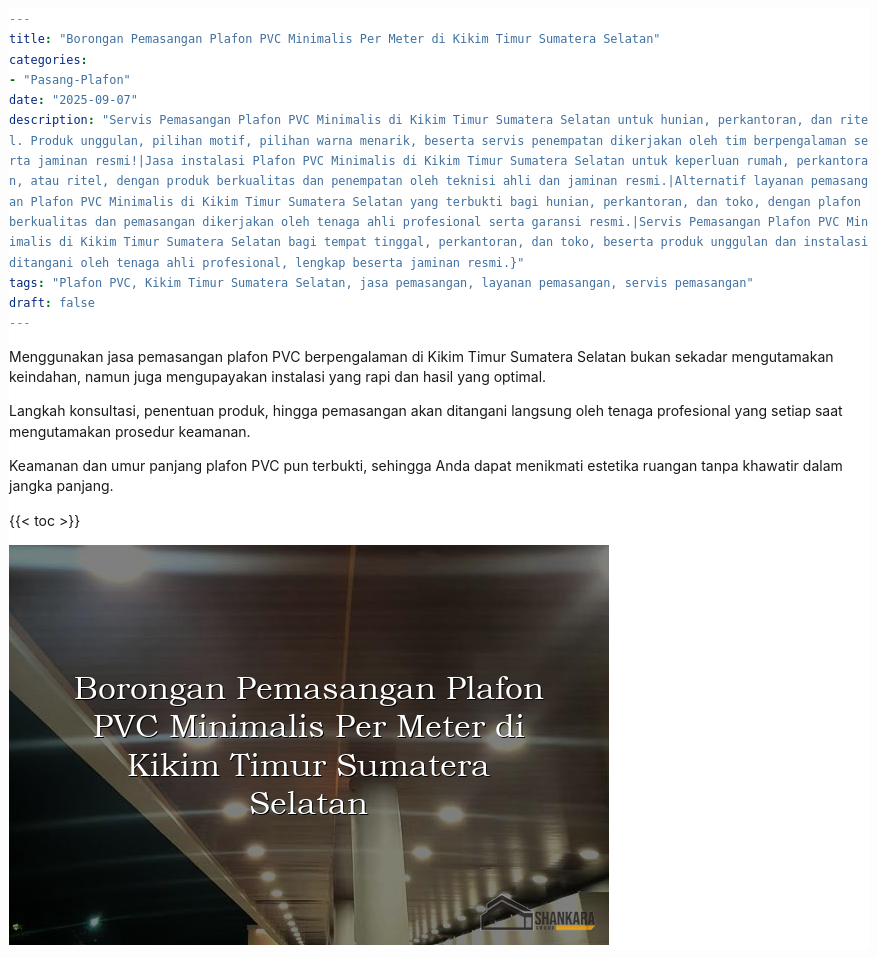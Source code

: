 ```yaml
---
title: "Borongan Pemasangan Plafon PVC Minimalis Per Meter di Kikim Timur Sumatera Selatan"
categories: 
- "Pasang-Plafon"
date: "2025-09-07"
description: "Servis Pemasangan Plafon PVC Minimalis di Kikim Timur Sumatera Selatan untuk hunian, perkantoran, dan ritel. Produk unggulan, pilihan motif, pilihan warna menarik, beserta servis penempatan dikerjakan oleh tim berpengalaman serta jaminan resmi!|Jasa instalasi Plafon PVC Minimalis di Kikim Timur Sumatera Selatan untuk keperluan rumah, perkantoran, atau ritel, dengan produk berkualitas dan penempatan oleh teknisi ahli dan jaminan resmi.|Alternatif layanan pemasangan Plafon PVC Minimalis di Kikim Timur Sumatera Selatan yang terbukti bagi hunian, perkantoran, dan toko, dengan plafon berkualitas dan pemasangan dikerjakan oleh tenaga ahli profesional serta garansi resmi.|Servis Pemasangan Plafon PVC Minimalis di Kikim Timur Sumatera Selatan bagi tempat tinggal, perkantoran, dan toko, beserta produk unggulan dan instalasi ditangani oleh tenaga ahli profesional, lengkap beserta jaminan resmi.}"
tags: "Plafon PVC, Kikim Timur Sumatera Selatan, jasa pemasangan, layanan pemasangan, servis pemasangan"
draft: false
---
```


Menggunakan jasa pemasangan plafon PVC berpengalaman di Kikim Timur Sumatera Selatan bukan sekadar mengutamakan keindahan, namun juga mengupayakan instalasi yang rapi dan hasil yang optimal.

Langkah konsultasi, penentuan produk, hingga pemasangan akan ditangani langsung oleh tenaga profesional yang setiap saat mengutamakan prosedur keamanan.

Keamanan dan umur panjang plafon PVC pun terbukti, sehingga Anda dapat menikmati estetika ruangan tanpa khawatir dalam jangka panjang.

{{< toc >}}

![Borongan Pemasangan Plafon PVC Minimalis Per Meter di Kikim Timur Sumatera Selatan](/images/Pasang-Plafon/Borongan-Pemasangan-Plafon-PVC-Minimalis-Per-Meter-di-Kikim-Timur-Sumatera-Selatan.png)
